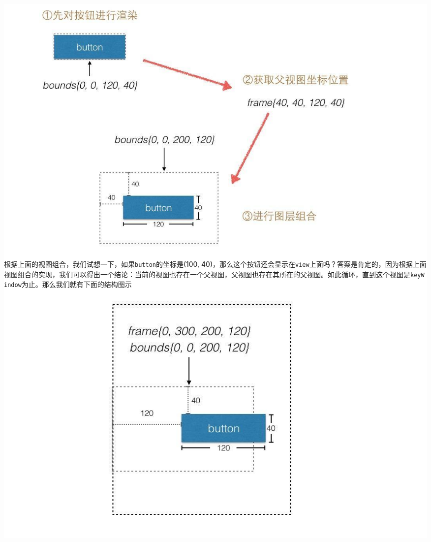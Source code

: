 <span><img src="/images/探索SCROLLVIEW的实现/2.jpeg" width="800" height="500"></span>

根据上面的视图组合，我们试想一下，如果`button`的坐标是(100, 40)，那么这个按钮还会显示在`view`上面吗？答案是肯定的，因为根据上面视图组合的实现，我们可以得出一个结论：当前的视图也存在一个父视图，父视图也存在其所在的父视图。如此循环，直到这个视图是`keyWindow`为止。那么我们就有下面的结构图示
<span><img src="/images/探索SCROLLVIEW的实现/3.jpeg" width="800" height="500"></span>

